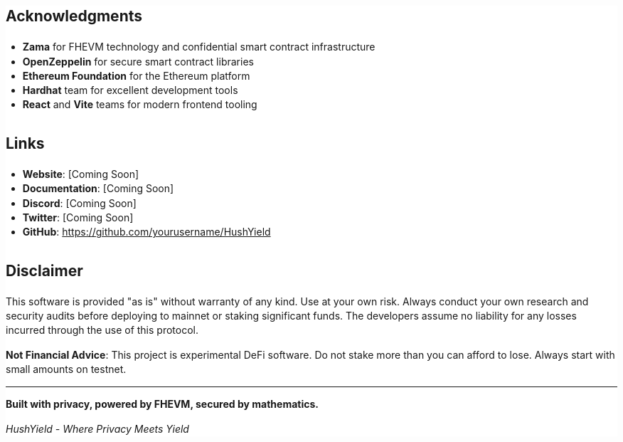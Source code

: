 ## Acknowledgments

- **Zama** for FHEVM technology and confidential smart contract infrastructure
- **OpenZeppelin** for secure smart contract libraries
- **Ethereum Foundation** for the Ethereum platform
- **Hardhat** team for excellent development tools
- **React** and **Vite** teams for modern frontend tooling

## Links

- **Website**: [Coming Soon]
- **Documentation**: [Coming Soon]
- **Discord**: [Coming Soon]
- **Twitter**: [Coming Soon]
- **GitHub**: https://github.com/yourusername/HushYield

## Disclaimer

This software is provided "as is" without warranty of any kind. Use at your own risk. Always conduct your own research and security audits before deploying to mainnet or staking significant funds. The developers assume no liability for any losses incurred through the use of this protocol.

**Not Financial Advice**: This project is experimental DeFi software. Do not stake more than you can afford to lose. Always start with small amounts on testnet.

---

**Built with privacy, powered by FHEVM, secured by mathematics.**

*HushYield - Where Privacy Meets Yield*
